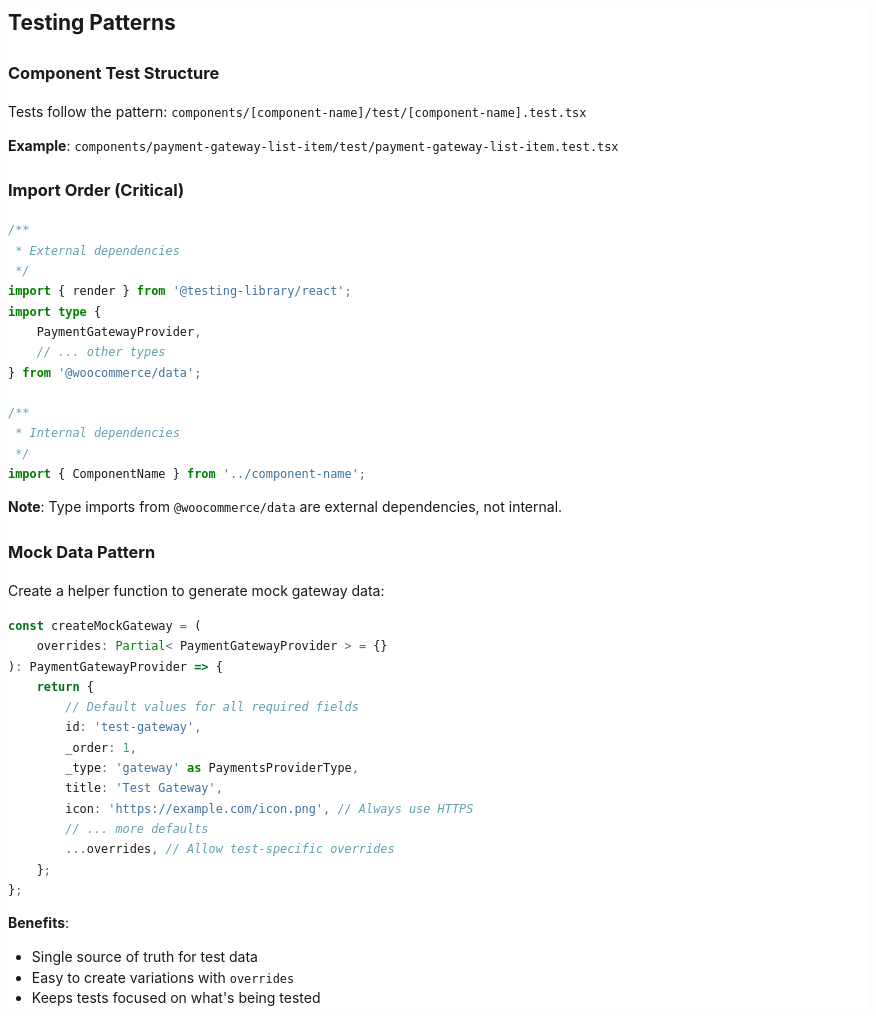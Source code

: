## Testing Patterns

### Component Test Structure

Tests follow the pattern: `components/[component-name]/test/[component-name].test.tsx`

**Example**: `components/payment-gateway-list-item/test/payment-gateway-list-item.test.tsx`

### Import Order (Critical)

```typescript
/**
 * External dependencies
 */
import { render } from '@testing-library/react';
import type {
	PaymentGatewayProvider,
	// ... other types
} from '@woocommerce/data';

/**
 * Internal dependencies
 */
import { ComponentName } from '../component-name';
```

**Note**: Type imports from `@woocommerce/data` are external dependencies, not internal.

### Mock Data Pattern

Create a helper function to generate mock gateway data:

```typescript
const createMockGateway = (
	overrides: Partial< PaymentGatewayProvider > = {}
): PaymentGatewayProvider => {
	return {
		// Default values for all required fields
		id: 'test-gateway',
		_order: 1,
		_type: 'gateway' as PaymentsProviderType,
		title: 'Test Gateway',
		icon: 'https://example.com/icon.png', // Always use HTTPS
		// ... more defaults
		...overrides, // Allow test-specific overrides
	};
};
```

**Benefits**:

- Single source of truth for test data
- Easy to create variations with `overrides`
- Keeps tests focused on what's being tested
